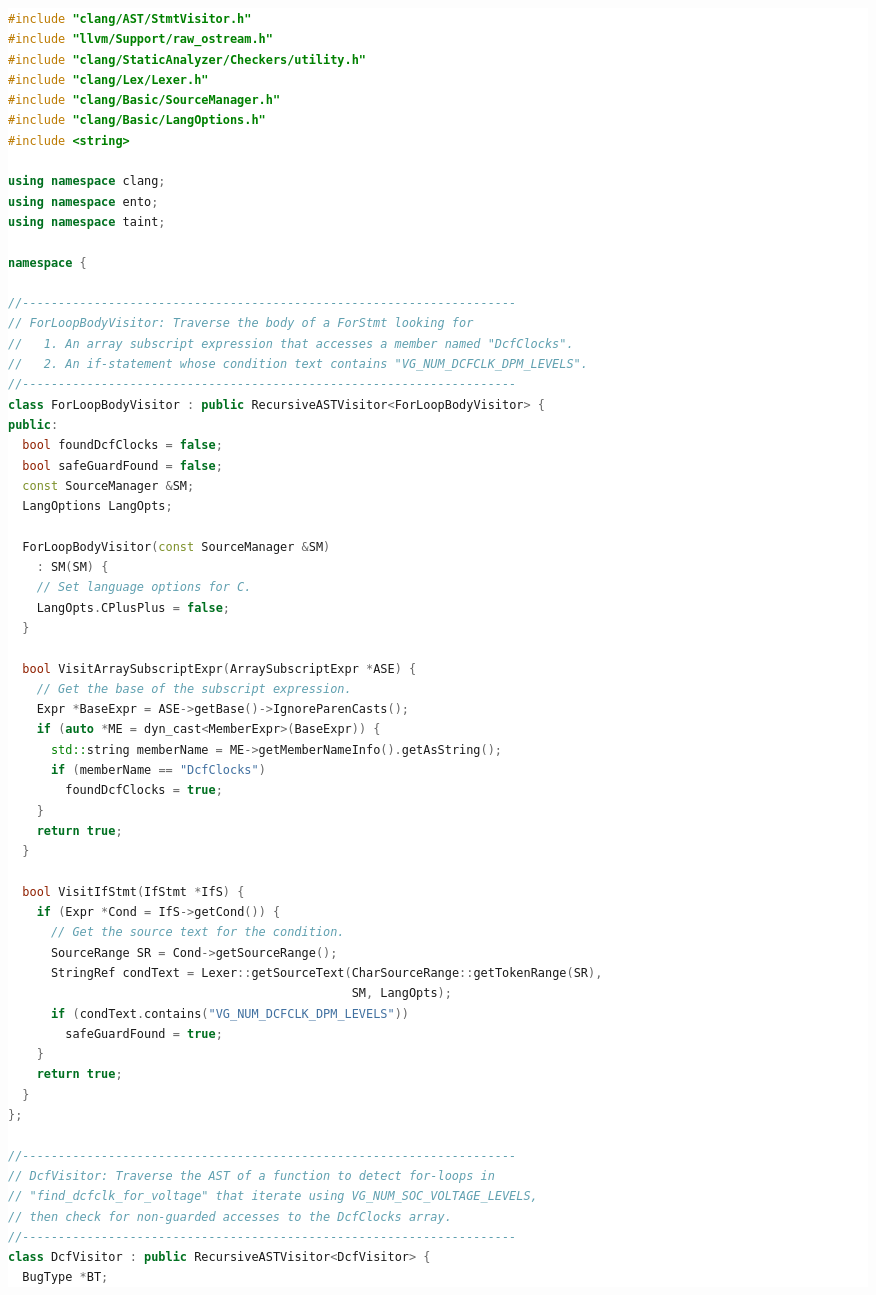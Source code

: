 ```cpp
#include "clang/AST/StmtVisitor.h"
#include "llvm/Support/raw_ostream.h"
#include "clang/StaticAnalyzer/Checkers/utility.h"
#include "clang/Lex/Lexer.h"
#include "clang/Basic/SourceManager.h"
#include "clang/Basic/LangOptions.h"
#include <string>

using namespace clang;
using namespace ento;
using namespace taint;

namespace {

//---------------------------------------------------------------------
// ForLoopBodyVisitor: Traverse the body of a ForStmt looking for
//   1. An array subscript expression that accesses a member named "DcfClocks".
//   2. An if-statement whose condition text contains "VG_NUM_DCFCLK_DPM_LEVELS".
//---------------------------------------------------------------------
class ForLoopBodyVisitor : public RecursiveASTVisitor<ForLoopBodyVisitor> {
public:
  bool foundDcfClocks = false;
  bool safeGuardFound = false;
  const SourceManager &SM;
  LangOptions LangOpts;
  
  ForLoopBodyVisitor(const SourceManager &SM)
    : SM(SM) {
    // Set language options for C.
    LangOpts.CPlusPlus = false;
  }
  
  bool VisitArraySubscriptExpr(ArraySubscriptExpr *ASE) {
    // Get the base of the subscript expression.
    Expr *BaseExpr = ASE->getBase()->IgnoreParenCasts();
    if (auto *ME = dyn_cast<MemberExpr>(BaseExpr)) {
      std::string memberName = ME->getMemberNameInfo().getAsString();
      if (memberName == "DcfClocks")
        foundDcfClocks = true;
    }
    return true;
  }
  
  bool VisitIfStmt(IfStmt *IfS) {
    if (Expr *Cond = IfS->getCond()) {
      // Get the source text for the condition.
      SourceRange SR = Cond->getSourceRange();
      StringRef condText = Lexer::getSourceText(CharSourceRange::getTokenRange(SR),
                                                SM, LangOpts);
      if (condText.contains("VG_NUM_DCFCLK_DPM_LEVELS"))
        safeGuardFound = true;
    }
    return true;
  }
};

//---------------------------------------------------------------------
// DcfVisitor: Traverse the AST of a function to detect for-loops in
// "find_dcfclk_for_voltage" that iterate using VG_NUM_SOC_VOLTAGE_LEVELS,
// then check for non-guarded accesses to the DcfClocks array.
//---------------------------------------------------------------------
class DcfVisitor : public RecursiveASTVisitor<DcfVisitor> {
  BugType *BT;
```